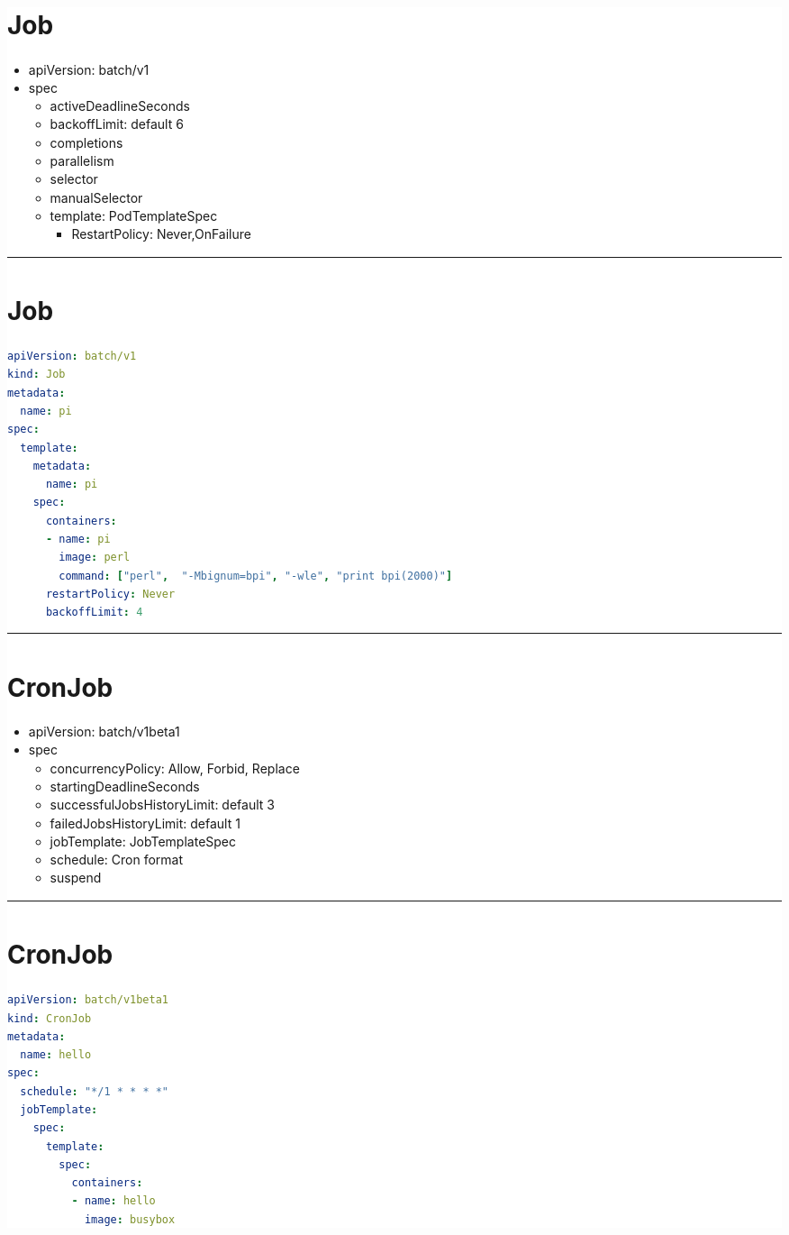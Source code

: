 # Job
- apiVersion: batch/v1
- spec
	- activeDeadlineSeconds
	- backoffLimit: default 6
	- completions
	- parallelism
	- selector
	- manualSelector
	- template: PodTemplateSpec
		- RestartPolicy: Never,OnFailure 
---
# Job
```yaml
apiVersion: batch/v1
kind: Job
metadata:
  name: pi
spec:
  template:
    metadata:
      name: pi
    spec:
      containers:
      - name: pi
        image: perl
        command: ["perl",  "-Mbignum=bpi", "-wle", "print bpi(2000)"]
      restartPolicy: Never
      backoffLimit: 4
```
---
# CronJob
- apiVersion: batch/v1beta1
- spec
	- concurrencyPolicy: Allow, Forbid, Replace
	- startingDeadlineSeconds
	- successfulJobsHistoryLimit: default 3
	- failedJobsHistoryLimit: default 1
	- jobTemplate: JobTemplateSpec
	- schedule: Cron format
	- suspend 
---
# CronJob
```yaml
apiVersion: batch/v1beta1
kind: CronJob
metadata:
  name: hello
spec:
  schedule: "*/1 * * * *"
  jobTemplate:
    spec:
      template:
        spec:
          containers:
          - name: hello
            image: busybox
```
